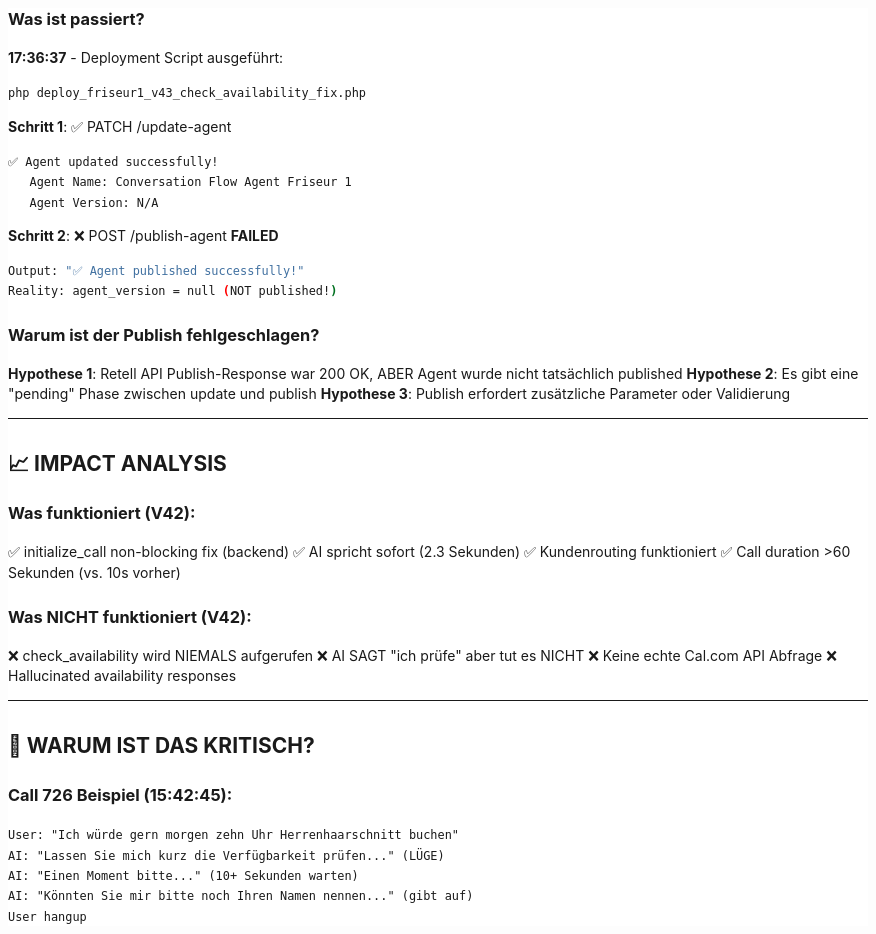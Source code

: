 ### Was ist passiert?

**17:36:37** - Deployment Script ausgeführt:
```bash
php deploy_friseur1_v43_check_availability_fix.php
```

**Schritt 1**: ✅ PATCH /update-agent
```bash
✅ Agent updated successfully!
   Agent Name: Conversation Flow Agent Friseur 1
   Agent Version: N/A
```

**Schritt 2**: ❌ POST /publish-agent **FAILED**
```bash
Output: "✅ Agent published successfully!"
Reality: agent_version = null (NOT published!)
```

### Warum ist der Publish fehlgeschlagen?

**Hypothese 1**: Retell API Publish-Response war 200 OK, ABER Agent wurde nicht tatsächlich published
**Hypothese 2**: Es gibt eine "pending" Phase zwischen update und publish
**Hypothese 3**: Publish erfordert zusätzliche Parameter oder Validierung

---

## 📈 IMPACT ANALYSIS

### Was funktioniert (V42):
✅ initialize_call non-blocking fix (backend)
✅ AI spricht sofort (2.3 Sekunden)
✅ Kundenrouting funktioniert
✅ Call duration >60 Sekunden (vs. 10s vorher)

### Was NICHT funktioniert (V42):
❌ check_availability wird NIEMALS aufgerufen
❌ AI SAGT "ich prüfe" aber tut es NICHT
❌ Keine echte Cal.com API Abfrage
❌ Hallucinated availability responses

---

## 🎯 WARUM IST DAS KRITISCH?

### Call 726 Beispiel (15:42:45):
```
User: "Ich würde gern morgen zehn Uhr Herrenhaarschnitt buchen"
AI: "Lassen Sie mich kurz die Verfügbarkeit prüfen..." (LÜGE)
AI: "Einen Moment bitte..." (10+ Sekunden warten)
AI: "Könnten Sie mir bitte noch Ihren Namen nennen..." (gibt auf)
User hangup
```
